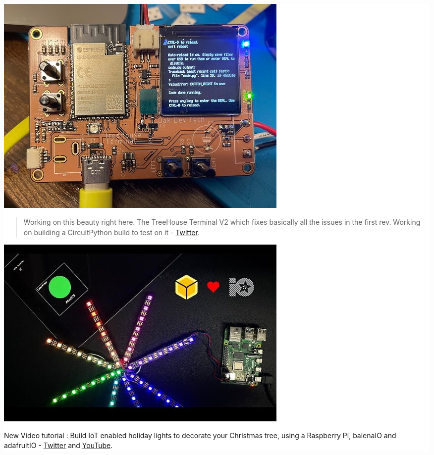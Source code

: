 [![The TreeHouse Terminal V2](../assets/20211221/20211221tree.jpg)](https://twitter.com/oakdevtech/status/1472406935324409857)

> Working on this beauty right here. The TreeHouse Terminal V2 which fixes basically all the issues in the first rev. Working on building a CircuitPython build to test on it - [Twitter](https://twitter.com/oakdevtech/status/1472406935324409857).

[![IoT enabled holiday lights](../assets/20211221/20211221aio.jpg)](https://twitter.com/iAyanPahwa/status/1472562077264801792)

New Video tutorial : Build IoT enabled holiday lights to decorate your Christmas tree, using a Raspberry Pi, balenaIO and adafruitIO - [Twitter](https://twitter.com/iAyanPahwa/status/1472562077264801792) and [YouTube](https://www.youtube.com/watch?v=x6-vYdkJntE).
